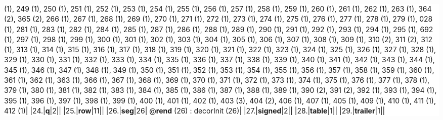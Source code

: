 (1), 249 (1), 250 (1), 251 (1), 252 (1), 253 (1), 254 (1), 255 (1), 256 (1), 257 (1), 258 (1), 259 (1), 260 (1), 261 (1), 262 (1), 263 (1), 364 (2), 365 (2), 266 (1), 267 (1), 268 (1), 269 (1), 270 (1), 271 (1), 272 (1), 273 (1), 274 (1), 275 (1), 276 (1), 277 (1), 278 (1), 279 (1), 028 (1), 281 (1), 283 (1), 282 (1), 284 (1), 285 (1), 287 (1), 286 (1), 288 (1), 289 (1), 290 (1), 291 (1), 292 (1), 293 (1), 294 (1), 295 (1), 692 (1), 297 (1), 298 (1), 299 (1), 300 (1), 301 (1), 302 (1), 303 (1), 304 (1), 305 (1), 306 (1), 307 (1), 308 (1), 309 (1), 310 (2), 311 (2), 312 (1), 313 (1), 314 (1), 315 (1), 316 (1), 317 (1), 318 (1), 319 (1), 320 (1), 321 (1), 322 (1), 323 (1), 324 (1), 325 (1), 326 (1), 327 (1), 328 (1), 329 (1), 330 (1), 331 (1), 332 (1), 333 (1), 334 (1), 335 (1), 336 (1), 337 (1), 338 (1), 339 (1), 340 (1), 341 (1), 342 (1), 343 (1), 344 (1), 345 (1), 346 (1), 347 (1), 348 (1), 349 (1), 350 (1), 351 (1), 352 (1), 353 (1), 354 (1), 355 (1), 356 (1), 357 (1), 358 (1), 359 (1), 360 (1), 361 (1), 362 (1), 363 (1), 366 (1), 367 (1), 368 (1), 369 (1), 370 (1), 371 (1), 372 (1), 373 (1), 374 (1), 375 (1), 376 (1), 377 (1), 378 (1), 379 (1), 380 (1), 381 (1), 382 (1), 383 (1), 384 (1), 385 (1), 386 (1), 387 (1), 388 (1), 389 (1), 390 (2), 391 (2), 392 (1), 393 (1), 394 (1), 395 (1), 396 (1), 397 (1), 398 (1), 399 (1), 400 (1), 401 (1), 402 (1), 403 (3), 404 (2), 406 (1), 407 (1), 405 (1), 409 (1), 410 (1), 411 (1), 412 (1)|
|24.|__q__|2||
|25.|__row__|11||
|26.|__seg__|26| @__rend__ (26) : decorInit (26)|
|27.|__signed__|2||
|28.|__table__|1||
|29.|__trailer__|1||
